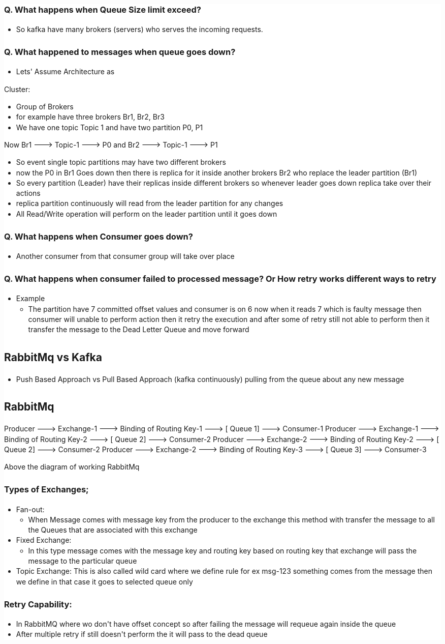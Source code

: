 ### Q. What happens when Queue Size limit exceed?
- So kafka have many brokers (servers) who serves the incoming requests.
### Q. What happened to messages when queue goes down?
- Lets' Assume Architecture as 

Cluster: 
- Group of Brokers
- for example have three brokers Br1, Br2, Br3
- We have one topic Topic 1 and have two partition P0, P1

Now Br1 ---> Topic-1 ---> P0 and Br2 ---> Topic-1 ---> P1
- So event single topic partitions may have two different brokers
- now the P0 in Br1 Goes down then there is replica for it inside another brokers Br2 who replace the leader partition (Br1)
- So every partition (Leader) have their replicas inside different brokers so whenever leader goes down replica take over their actions
- replica partition continuously will read from the leader partition for any changes
- All Read/Write operation will perform on the leader partition until it goes down

### Q. What happens when Consumer goes down?
- Another consumer from that consumer group will take over place

### Q. What happens when consumer failed to processed message? Or How retry works different ways to retry
- Example
  - The partition have 7 committed offset values and consumer is on 6 now when it reads 7 which is faulty message then consumer will unable to perform action then it retry the execution and after some of retry still not able to perform then it transfer the message to the Dead Letter Queue and move forward

## RabbitMq vs Kafka

- Push Based Approach vs Pull Based Approach (kafka continuously) pulling from the queue about any new message

## RabbitMq

Producer ---> Exchange-1 ---> Binding of Routing Key-1  ---> [ Queue 1] ---> Consumer-1
Producer ---> Exchange-1 ---> Binding of Routing Key-2  ---> [ Queue 2] ---> Consumer-2
Producer ---> Exchange-2 ---> Binding of Routing Key-2  ---> [ Queue 2] ---> Consumer-2
Producer ---> Exchange-2 ---> Binding of Routing Key-3  ---> [ Queue 3] ---> Consumer-3

Above the diagram of working RabbitMq

### Types of Exchanges;
- Fan-out:
  - When Message comes with message key from the producer to the exchange this method with transfer the message to all the Queues that are associated with this exchange
- Fixed Exchange:
  - In this type message comes with the message key and routing key based on routing key that exchange will pass the message to the particular queue
- Topic Exchange: This is also called wild card where we define rule for ex msg-123 something comes from the message then we define in that case it goes to selected queue only

### Retry Capability:
- In RabbitMQ where wo don't have offset concept so after failing the message will requeue again inside the queue
- After multiple retry if still doesn't perform the it will pass to the dead queue